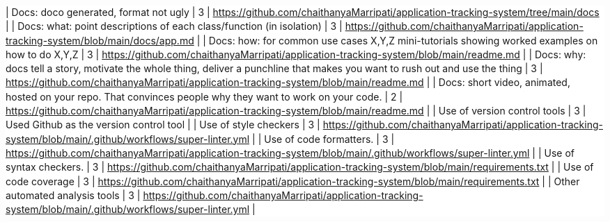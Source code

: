 | Docs: doco generated, format not ugly                                                                                                                                                                                                                                                                                                                                                                     | 3           | https://github.com/chaithanyaMarripati/application-tracking-system/tree/main/docs                               |
| Docs: what: point descriptions of each class/function (in isolation)                                                                                                                                                                                                                                                                                                                                      | 3           | https://github.com/chaithanyaMarripati/application-tracking-system/blob/main/docs/app.md                        |
| Docs: how: for common use cases X,Y,Z mini-tutorials showing worked examples on how to do X,Y,Z                                                                                                                                                                                                                                                                                                           | 3           | https://github.com/chaithanyaMarripati/application-tracking-system/blob/main/readme.md                          |
| Docs: why: docs tell a story, motivate the whole thing, deliver a punchline that makes you want to rush out and use the thing                                                                                                                                                                                                                                                                             | 3           | https://github.com/chaithanyaMarripati/application-tracking-system/blob/main/readme.md                          |
| Docs: short video, animated, hosted on your repo. That convinces people why they want to work on your code.                                                                                                                                                                                                                                                                                               | 2           | https://github.com/chaithanyaMarripati/application-tracking-system/blob/main/readme.md                          |
| Use of version control tools                                                                                                                                                                                                                                                                                                                                                                              | 3           | Used Github as the version control tool                                                                         |
| Use of style checkers                                                                                                                                                                                                                                                                                                                                                                                     | 3           | https://github.com/chaithanyaMarripati/application-tracking-system/blob/main/.github/workflows/super-linter.yml |
| Use of code formatters.                                                                                                                                                                                                                                                                                                                                                                                   | 3           | https://github.com/chaithanyaMarripati/application-tracking-system/blob/main/.github/workflows/super-linter.yml |
| Use of syntax checkers.                                                                                                                                                                                                                                                                                                                                                                                   | 3           | https://github.com/chaithanyaMarripati/application-tracking-system/blob/main/requirements.txt                   |
| Use of code coverage                                                                                                                                                                                                                                                                                                                                                                                      | 3           | https://github.com/chaithanyaMarripati/application-tracking-system/blob/main/requirements.txt                   |
| Other automated analysis tools                                                                                                                                                                                                                                                                                                                                                                            | 3           | https://github.com/chaithanyaMarripati/application-tracking-system/blob/main/.github/workflows/super-linter.yml |